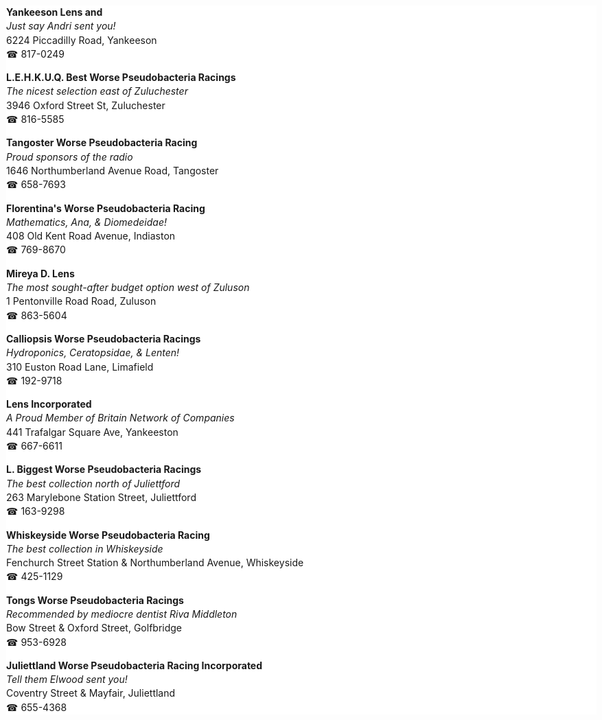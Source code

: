 **Yankeeson Lens and**  
_Just say Andri sent you!_  
6224 Piccadilly Road, Yankeeson  
☎ 817-0249

**L.E.H.K.U.Q. Best Worse Pseudobacteria Racings**  
_The nicest selection east of Zuluchester_  
3946 Oxford Street St, Zuluchester  
☎ 816-5585

**Tangoster Worse Pseudobacteria Racing**  
_Proud sponsors of the radio_  
1646 Northumberland Avenue Road, Tangoster  
☎ 658-7693

**Florentina's Worse Pseudobacteria Racing**  
_Mathematics, Ana, & Diomedeidae!_  
408 Old Kent Road Avenue, Indiaston  
☎ 769-8670

**Mireya D. Lens**  
_The most sought-after budget option west of Zuluson_  
1 Pentonville Road Road, Zuluson  
☎ 863-5604

**Calliopsis Worse Pseudobacteria Racings**  
_Hydroponics, Ceratopsidae, & Lenten!_  
310 Euston Road Lane, Limafield  
☎ 192-9718

**Lens Incorporated**  
_A Proud Member of Britain Network of Companies_  
441 Trafalgar Square Ave, Yankeeston  
☎ 667-6611

**L. Biggest Worse Pseudobacteria Racings**  
_The best collection north of Juliettford_  
263 Marylebone Station Street, Juliettford  
☎ 163-9298

**Whiskeyside Worse Pseudobacteria Racing**  
_The best collection in Whiskeyside_  
Fenchurch Street Station & Northumberland Avenue, Whiskeyside  
☎ 425-1129

**Tongs Worse Pseudobacteria Racings**  
_Recommended by mediocre dentist Riva Middleton_  
Bow Street & Oxford Street, Golfbridge  
☎ 953-6928

**Juliettland Worse Pseudobacteria Racing Incorporated**  
_Tell them Elwood sent you!_  
Coventry Street & Mayfair, Juliettland  
☎ 655-4368

